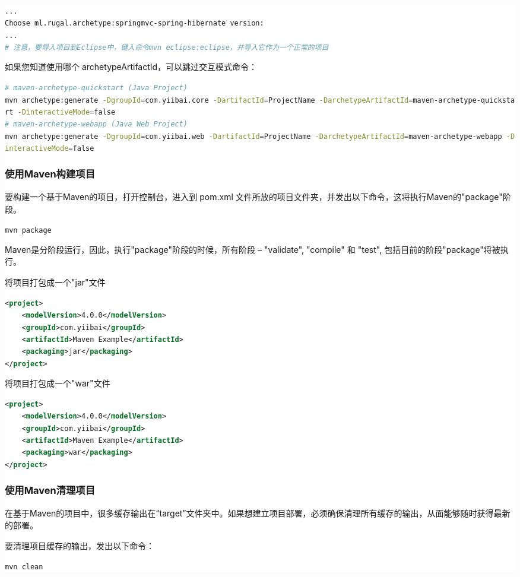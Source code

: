 ```sh
...
Choose ml.rugal.archetype:springmvc-spring-hibernate version:
...
# 注意，要导入项目到Eclipse中，键入命令mvn eclipse:eclipse，并导入它作为一个正常的项目
```

如果您知道使用哪个 archetypeArtifactId，可以跳过交互模式命令：

```sh
# maven-archetype-quickstart (Java Project)
mvn archetype:generate -DgroupId=com.yiibai.core -DartifactId=ProjectName -DarchetypeArtifactId=maven-archetype-quickstart -DinteractiveMode=false
# maven-archetype-webapp (Java Web Project)
mvn archetype:generate -DgroupId=com.yiibai.web -DartifactId=ProjectName -DarchetypeArtifactId=maven-archetype-webapp -DinteractiveMode=false
```

### 使用Maven构建项目

要构建一个基于Maven的项目，打开控制台，进入到 pom.xml 文件所放的项目文件夹，并发出以下命令，这将执行Maven的"package"阶段。

```sh
mvn package
```

Maven是分阶段运行，因此，执行"package"阶段的时候，所有阶段 – "validate", "compile" 和 "test", 包括目前的阶段"package"将被执行。

将项目打包成一个"jar"文件

```xml
<project>
    <modelVersion>4.0.0</modelVersion>
    <groupId>com.yiibai</groupId>
    <artifactId>Maven Example</artifactId>
    <packaging>jar</packaging>
</project>
```

将项目打包成一个"war"文件

```xml
<project>
    <modelVersion>4.0.0</modelVersion>
    <groupId>com.yiibai</groupId>
    <artifactId>Maven Example</artifactId>
    <packaging>war</packaging>
</project>
```

### 使用Maven清理项目

在基于Maven的项目中，很多缓存输出在“target”文件夹中。如果想建立项目部署，必须确保清理所有缓存的输出，从面能够随时获得最新的部署。

要清理项目缓存的输出，发出以下命令：

```sh
mvn clean
```
